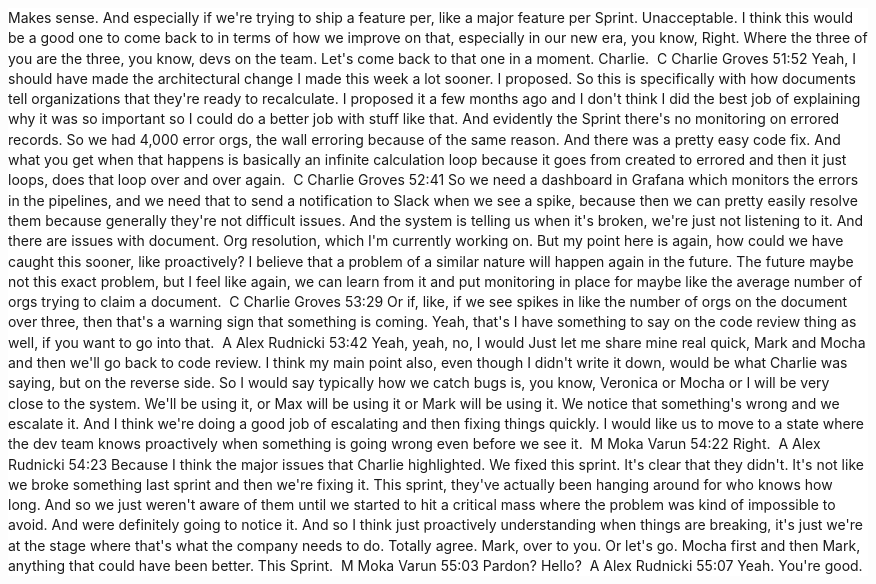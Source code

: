 Makes sense. And especially if we're trying to ship a feature per, like a major feature per Sprint. Unacceptable. I think this would be a good one to come back to in terms of how we improve on that, especially in our new era, you know, Right. Where the three of you are the three, you know, devs on the team. Let's come back to that one in a moment. Charlie. 
C
Charlie Groves
51:52
Yeah, I should have made the architectural change I made this week a lot sooner. I proposed. So this is specifically with how documents tell organizations that they're ready to recalculate. I proposed it a few months ago and I don't think I did the best job of explaining why it was so important so I could do a better job with stuff like that. And evidently the Sprint there's no monitoring on errored records. So we had 4,000 error orgs, the wall erroring because of the same reason. And there was a pretty easy code fix. And what you get when that happens is basically an infinite calculation loop because it goes from created to errored and then it just loops, does that loop over and over again. 
C
Charlie Groves
52:41
So we need a dashboard in Grafana which monitors the errors in the pipelines, and we need that to send a notification to Slack when we see a spike, because then we can pretty easily resolve them because generally they're not difficult issues. And the system is telling us when it's broken, we're just not listening to it. And there are issues with document. Org resolution, which I'm currently working on. But my point here is again, how could we have caught this sooner, like proactively? I believe that a problem of a similar nature will happen again in the future. The future maybe not this exact problem, but I feel like again, we can learn from it and put monitoring in place for maybe like the average number of orgs trying to claim a document. 
C
Charlie Groves
53:29
Or if, like, if we see spikes in like the number of orgs on the document over three, then that's a warning sign that something is coming. Yeah, that's I have something to say on the code review thing as well, if you want to go into that. 
A
Alex Rudnicki
53:42
Yeah, yeah, no, I would Just let me share mine real quick, Mark and Mocha and then we'll go back to code review. I think my main point also, even though I didn't write it down, would be what Charlie was saying, but on the reverse side. So I would say typically how we catch bugs is, you know, Veronica or Mocha or I will be very close to the system. We'll be using it, or Max will be using it or Mark will be using it. We notice that something's wrong and we escalate it. And I think we're doing a good job of escalating and then fixing things quickly. I would like us to move to a state where the dev team knows proactively when something is going wrong even before we see it. 
M
Moka Varun
54:22
Right. 
A
Alex Rudnicki
54:23
Because I think the major issues that Charlie highlighted. We fixed this sprint. It's clear that they didn't. It's not like we broke something last sprint and then we're fixing it. This sprint, they've actually been hanging around for who knows how long. And so we just weren't aware of them until we started to hit a critical mass where the problem was kind of impossible to avoid. And were definitely going to notice it. And so I think just proactively understanding when things are breaking, it's just we're at the stage where that's what the company needs to do. Totally agree. Mark, over to you. Or let's go. Mocha first and then Mark, anything that could have been better. This Sprint. 
M
Moka Varun
55:03
Pardon? Hello? 
A
Alex Rudnicki
55:07
Yeah. You're good. 